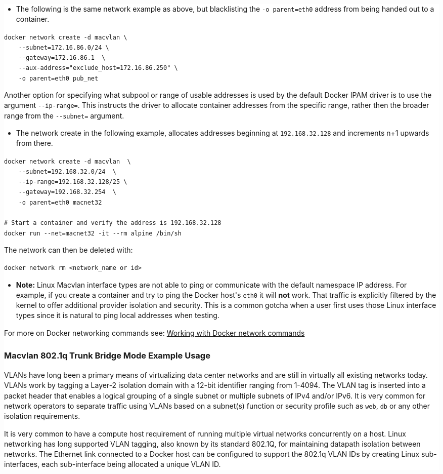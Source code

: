 - The following is the same network example as above, but blacklisting the `-o parent=eth0` address from being handed out to a container.

```
docker network create -d macvlan \
    --subnet=172.16.86.0/24 \
    --gateway=172.16.86.1  \
    --aux-address="exclude_host=172.16.86.250" \
    -o parent=eth0 pub_net
```

Another option for specifying what subpool or range of usable addresses is used by the default Docker IPAM driver is to use the argument `--ip-range=`. This instructs the driver to allocate container addresses from the specific range, rather then the broader range from the `--subnet=` argument.

- The network create in the following example, allocates addresses beginning at `192.168.32.128` and increments n+1 upwards from there.

```
docker network create -d macvlan  \
    --subnet=192.168.32.0/24  \
    --ip-range=192.168.32.128/25 \
    --gateway=192.168.32.254  \
    -o parent=eth0 macnet32

# Start a container and verify the address is 192.168.32.128
docker run --net=macnet32 -it --rm alpine /bin/sh
```

The network can then be deleted with:

```
docker network rm <network_name or id>
```

- **Note:** Linux Macvlan interface types are not able to ping or communicate with the default namespace IP address. For example, if you create a container and try to ping the Docker host's `eth0` it will **not** work. That traffic is explicitly filtered by the kernel to offer additional provider isolation and security. This is a common gotcha when a user first uses those Linux interface types since it is natural to ping local addresses when testing.

For more on Docker networking commands see: [Working with Docker network commands](https://docs.docker.com/engine/userguide/networking/work-with-networks/)

### Macvlan 802.1q Trunk Bridge Mode Example Usage

VLANs have long been a primary means of virtualizing data center networks and are still in virtually all existing networks today. VLANs work by tagging a Layer-2 isolation domain with a 12-bit identifier ranging from 1-4094. The VLAN tag is inserted into a packet header that enables a logical grouping of a single subnet or multiple subnets of IPv4 and/or IPv6. It is very common for network operators to separate traffic using VLANs based on a subnet(s) function or security profile such as `web`, `db` or any other isolation requirements.

It is very common to have a compute host requirement of running multiple virtual networks concurrently on a host. Linux networking has long supported VLAN tagging, also known by its standard 802.1Q, for maintaining datapath isolation between networks. The Ethernet link connected to a Docker host can be configured to support the 802.1q VLAN IDs by creating Linux sub-interfaces, each sub-interface being allocated a unique VLAN ID.
